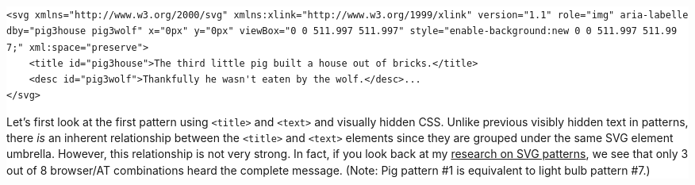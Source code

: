  <div class="code-toolbar"><pre class=" language-svg"><code class=" language-svg"><span class="token tag"><span class="token tag"><span class="token punctuation">&lt;</span>svg</span> <span class="token attr-name">xmlns</span><span class="token attr-value"><span class="token punctuation attr-equals">=</span><span class="token punctuation">"</span>http://www.w3.org/2000/svg<span class="token punctuation">"</span></span> <span class="token attr-name"><span class="token namespace">xmlns:</span>xlink</span><span class="token attr-value"><span class="token punctuation attr-equals">=</span><span class="token punctuation">"</span>http://www.w3.org/1999/xlink<span class="token punctuation">"</span></span> <span class="token attr-name">version</span><span class="token attr-value"><span class="token punctuation attr-equals">=</span><span class="token punctuation">"</span>1.1<span class="token punctuation">"</span></span> <span class="token attr-name">role</span><span class="token attr-value"><span class="token punctuation attr-equals">=</span><span class="token punctuation">"</span>img<span class="token punctuation">"</span></span> <span class="token attr-name">aria-labelledby</span><span class="token attr-value"><span class="token punctuation attr-equals">=</span><span class="token punctuation">"</span>pig3house pig3wolf<span class="token punctuation">"</span></span> <span class="token attr-name">x</span><span class="token attr-value"><span class="token punctuation attr-equals">=</span><span class="token punctuation">"</span>0px<span class="token punctuation">"</span></span> <span class="token attr-name">y</span><span class="token attr-value"><span class="token punctuation attr-equals">=</span><span class="token punctuation">"</span>0px<span class="token punctuation">"</span></span> <span class="token attr-name">viewBox</span><span class="token attr-value"><span class="token punctuation attr-equals">=</span><span class="token punctuation">"</span>0 0 511.997 511.997<span class="token punctuation">"</span></span> <span class="token style-attr"><span class="token attr-name">style</span><span class="token attr-value"><span class="token punctuation attr-equals">=</span><span class="token punctuation">"</span><span class="token style language-css"><span class="token property">enable-background</span><span class="token punctuation">:</span>new 0 0 511.997 511.997<span class="token punctuation">;</span></span><span class="token punctuation">"</span></span></span> <span class="token attr-name"><span class="token namespace">xml:</span>space</span><span class="token attr-value"><span class="token punctuation attr-equals">=</span><span class="token punctuation">"</span>preserve<span class="token punctuation">"</span></span><span class="token punctuation">&gt;</span></span>
    <span class="token tag"><span class="token tag"><span class="token punctuation">&lt;</span>title</span> <span class="token attr-name">id</span><span class="token attr-value"><span class="token punctuation attr-equals">=</span><span class="token punctuation">"</span>pig3house<span class="token punctuation">"</span></span><span class="token punctuation">&gt;</span></span>The third little pig built a house out of bricks.<span class="token tag"><span class="token tag"><span class="token punctuation">&lt;/</span>title</span><span class="token punctuation">&gt;</span></span>
    <span class="token tag"><span class="token tag"><span class="token punctuation">&lt;</span>desc</span> <span class="token attr-name">id</span><span class="token attr-value"><span class="token punctuation attr-equals">=</span><span class="token punctuation">"</span>pig3wolf<span class="token punctuation">"</span></span><span class="token punctuation">&gt;</span></span>Thankfully he wasn't eaten by the wolf.<span class="token tag"><span class="token tag"><span class="token punctuation">&lt;/</span>desc</span><span class="token punctuation">&gt;</span></span>...
<span class="token tag"><span class="token tag"><span class="token punctuation">&lt;/</span>svg</span><span class="token punctuation">&gt;</span></span>
</code></pre></div>
</div>

<p>Let’s first look at the first pattern using <code>&lt;title&gt;</code> and <code>&lt;text&gt;</code> and visually hidden CSS. Unlike previous visibly hidden text in patterns, there <em>is</em> an inherent relationship between the <code>&lt;title&gt;</code> and <code>&lt;text&gt;</code> elements since they are grouped under the same SVG element umbrella. However, this relationship is not very strong. In fact, if you look back at my <a href="https://cariefisher.com/a11y-svg/">research on SVG patterns</a>, we see that only 3 out of 8 browser/AT combinations heard the complete message. (Note: Pig pattern #1 is equivalent to light bulb pattern #7.)</p>
